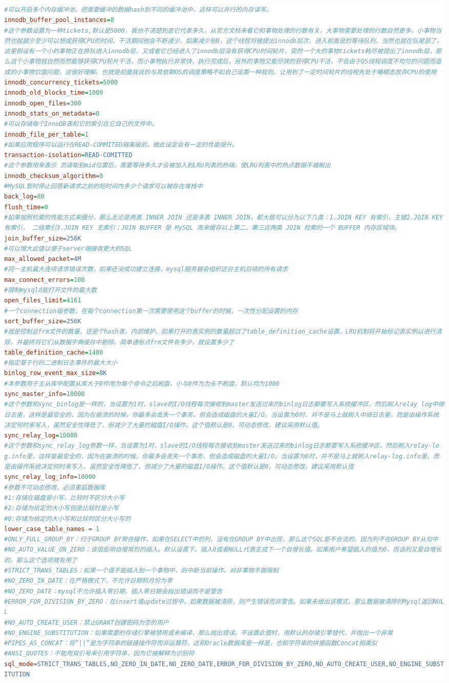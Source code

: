 ```ini
#可以开启多个内存缓冲池，把需要缓冲的数据hash到不同的缓冲池中，这样可以并行的内存读写。
innodb_buffer_pool_instances=8
#这个参数设置为一种tickets,默认是5000，我也不清楚到底它代表多久，从官方文档来看它和事物处理的行数有关，大事物需要处理的行数自然更多，小事物当然也就越少至少可以想成获得CPU的时间，干活期间他会不断减少，如果减少到0，这个线程将被提出innodb层次，进入前面说的等待队列，当然也就在队尾部了，这里假设有一个小的事物正在排队进入innodb层，又或者它已经进入了innodb层没有获得CPU时间轮片，突然一个大的事物tickets耗尽被提出了innodb层，那么这个小事物就自然而然能够获得CPU轮片干活，而小事物执行非常快，执行完成后，另外的事物又能尽快的获得CPU干活，不会由于OS线程调度不均匀的问题而造成的小事物饥饿问题，这很好理解。也就是前面我说的与其依赖OS的调度策略不如自己设置一种规则，让用到了一定时间轮片的线程先处于睡眠态放弃CPU的使用
innodb_concurrency_tickets=5000
innodb_old_blocks_time=1000
innodb_open_files=300
innodb_stats_on_metadata=0
#可以存储每个InnoDB表和它的索引在它自己的文件中。
innodb_file_per_table=1
#如果应用程序可以运行在READ-COMMITED隔离级别，做此设定会有一定的性能提升。
transaction-isolation=READ-COMITTED
#这个参数用来表示 页读取到mid位置后，需要等待多久才会被加入到LRU列表的热端。使LRU列表中的热点数据不被刷出
innodb_checksum_algorithm=0
#MySQL暂时停止回答新请求之前的短时间内多少个请求可以被存在堆栈中
back_log=80
flush_time=0
#如果按照检索的性能方式来细分，那么无论是两表 INNER JOIN 还是多表 INNER JOIN，都大致可以分为以下几类：1.JOIN KEY 有索引，主键2.JOIN KEY 有索引， 二级索引3.JOIN KEY 无索引；JOIN BUFFER 是 MySQL 用来缓存以上第二、第三这两类 JOIN 检索的一个 BUFFER 内存区域块。
join_buffer_size=256K
#可以增大此值以便于server端接收更大的SQL
max_allowed_packet=4M
#同一主机最大连续请求错误次数，如果还没成功建立连接，mysql服务器会组织这台主机后续的所有请求
max_connect_errors=100
#限制mysqld能打开文件的最大数
open_files_limit=4161
#一个connection级参数，在每个connection第一次需要使用这个buffer的时候，一次性分配设置的内存
sort_buffer_size=256K
#就是控制总frm文件的数量，还是个hash表，内部维护。如果打开的表实例的数量超过了table_definition_cache设置，LRU机制将开始标记表实例以进行清除，并最终将它们从数据字典缓存中删除。简单通俗点frm文件有多少，就设置多少了
table_definition_cache=1400
#指定基于行的二进制日志事件的最大大小
binlog_row_event_max_size=8K
#本参数用于主从库中配置从库大于0作用为每个命令之后刷盘，小与0作为为永不刷盘，默认均为1000
sync_master_info=10000
#这个参数和sync_binlog是一样的，当设置为1时，slave的I/O线程每次接收到master发送过来的binlog日志都要写入系统缓冲区，然后刷入relay log中继日志里，这样是最安全的，因为在崩溃的时候，你最多会丢失一个事务，但会造成磁盘的大量I/O。当设置为0时，并不是马上就刷入中继日志里，而是由操作系统决定何时来写入，虽然安全性降低了，但减少了大量的磁盘I/O操作。这个值默认是0，可动态修改，建议采用默认值。
sync_relay_log=10000
#这个参数和sync_relay_log参数一样，当设置为1时，slave的I/O线程每次接收到master发送过来的binlog日志都要写入系统缓冲区，然后刷入relay-log.info里，这样是最安全的，因为在崩溃的时候，你最多会丢失一个事务，但会造成磁盘的大量I/O。当设置为0时，并不是马上就刷入relay-log.info里，而是由操作系统决定何时来写入，虽然安全性降低了，但减少了大量的磁盘I/O操作。这个值默认是0，可动态修改，建议采用默认值
sync_relay_log_info=10000
#参数不可动态修改，必须重启数据库
#1:存储在磁盘是小写，比较时不区分大小写
#2:存储为给定的大小写但是比较时是小写
#0:存储为给定的大小写和比较时区分大小写的
lower_case_table_names = 1
#ONLY_FULL_GROUP_BY：归于GROUP BY聚合操作，如果在SELECT中的列，没有在GROUP BY中出现，那么这个SQL是不合法的，因为列不在GROUP BY从句中
#NO_AUTO_VALUE_ON_ZERO：该值影响自增常烈的插入。默认设置下，插入0或者NULL代表生成下一个自增长值。如果用户希望插入的值为0，而该列又是自增长的，那么这个选项就有用了
#STRICT_TRANS_TABLES：如果一个值不能插入到一个事物中，则中断当前操作，对非事物不做限制
#NO_ZERO_IN_DATE：在严格模式下，不允许日期和月份为零
#NO_ZERO_DATE：mysql不允许插入零日期，插入零日期会抛出错误而不是警告
#ERROR_FOR_DIVISION_BY_ZERO：在insert或update过程中，如果数据被清除，则产生错误而非警告。如果未给出该模式，那么数据被清除时Mysql返回NULL
#NO_AUTO_CREATE_USER：禁止GRANT创建密码为空的用户
#NO_ENGINE_SUBSTITUTION：如果需要的存储引擎被禁用或未编译，那么抛出错误。不设置此值时，用默认的存储引擎替代，并抛出一个异常
#PIPES_AS_CONCAT：将“||”是为字符串的链接操作符而非运算符，这和Oracle数据库是一样是，也和字符串的拼接函数Concat相类似
#ANSI_QUOTES：不能用双引号来引用字符串，因为它被解释为识别符
sql_mode=STRICT_TRANS_TABLES,NO_ZERO_IN_DATE,NO_ZERO_DATE,ERROR_FOR_DIVISION_BY_ZERO,NO_AUTO_CREATE_USER,NO_ENGINE_SUBSTITUTION
```